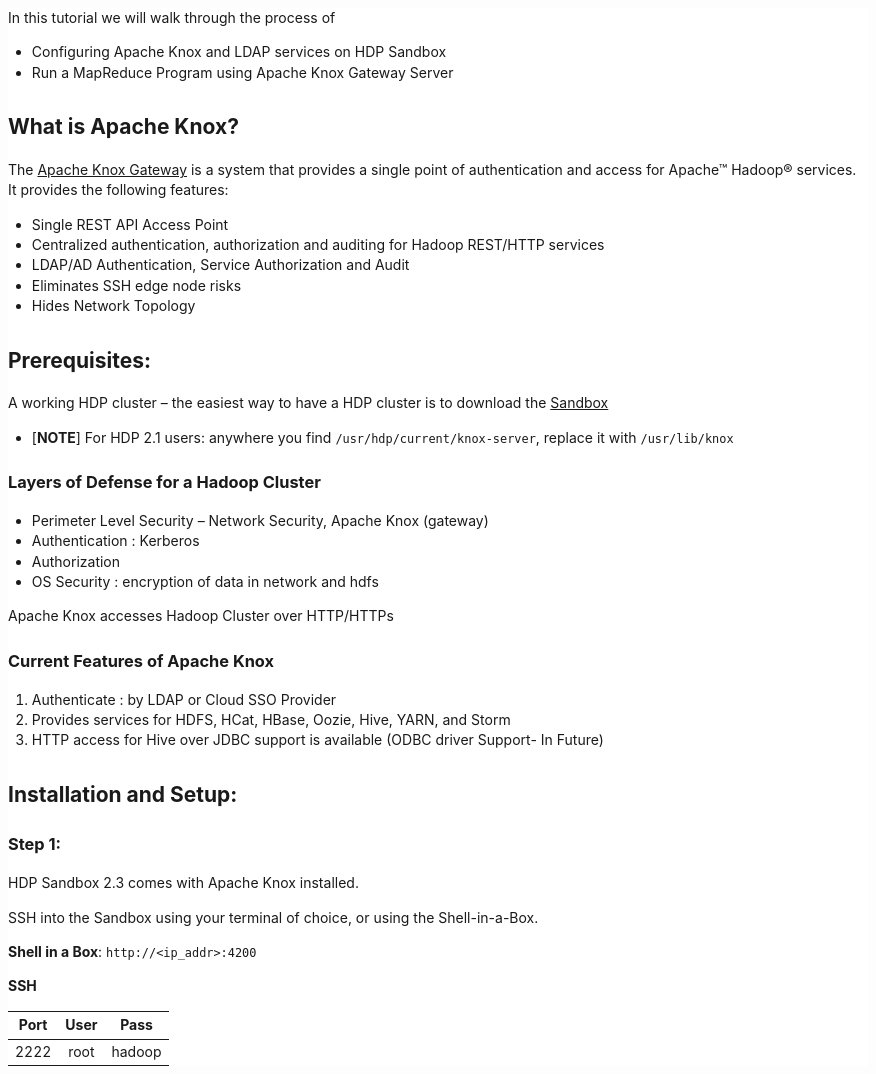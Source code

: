 In this tutorial we will walk through the process of

*   Configuring Apache Knox and LDAP services on HDP Sandbox
*   Run a MapReduce Program using Apache Knox Gateway Server

## What is Apache Knox?

The [Apache Knox Gateway](http://hortonworks.com/hadoop/knox) is a system that provides a single point of authentication and access for Apache™ Hadoop® services. It provides the following features:

*   Single REST API Access Point
*   Centralized authentication, authorization and auditing for Hadoop REST/HTTP services
*   LDAP/AD Authentication, Service Authorization and Audit
*   Eliminates SSH edge node risks
*   Hides Network Topology

## Prerequisites:

A working HDP cluster – the easiest way to have a HDP cluster is to download the [Sandbox](http://hortonworks.com/products/hortonworks-sandbox/)

- [**NOTE**] For HDP 2.1 users: anywhere you find `/usr/hdp/current/knox-server`, replace it with `/usr/lib/knox`

### Layers of Defense for a Hadoop Cluster

*   Perimeter Level Security – Network Security, Apache Knox (gateway)
*   Authentication : Kerberos
*   Authorization
*   OS Security : encryption of data in network and hdfs

Apache Knox accesses Hadoop Cluster over HTTP/HTTPs

### Current Features of Apache Knox

1.  Authenticate : by LDAP or Cloud SSO Provider
2.  Provides services for HDFS, HCat, HBase, Oozie, Hive, YARN, and Storm
3.  HTTP access for Hive over JDBC support is available (ODBC driver Support- In Future)

## Installation and Setup:

### Step 1:

HDP Sandbox 2.3 comes with Apache Knox installed.  


SSH into the Sandbox using your terminal of choice, or using the Shell-in-a-Box.

**Shell in a Box**: `http://<ip_addr>:4200`

**SSH**

| Port | User | Pass |
|:----:|:----:|:----:|
| 2222 | root |hadoop|
